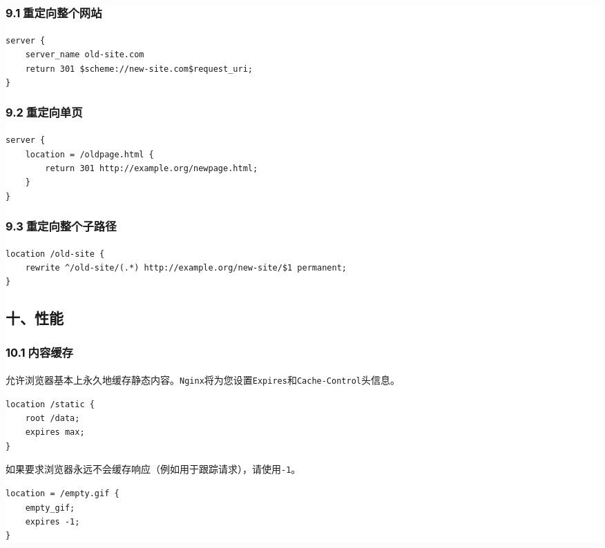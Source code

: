 
### 9.1 重定向整个网站  

```nginx
server {
    server_name old-site.com
    return 301 $scheme://new-site.com$request_uri;
}
```



### 9.2 重定向单页  

```nginx
server {
    location = /oldpage.html {
        return 301 http://example.org/newpage.html;
    }
}
```



### 9.3 重定向整个子路径  

```nginx
location /old-site {
    rewrite ^/old-site/(.*) http://example.org/new-site/$1 permanent;
}
```



## 十、性能  


### 10.1 内容缓存  

允许浏览器基本上永久地缓存静态内容。`Nginx`将为您设置`Expires`和`Cache-Control`头信息。

```nginx
location /static {
    root /data;
    expires max;
}
```


如果要求浏览器永远不会缓存响应（例如用于跟踪请求），请使用`-1`。

```nginx
location = /empty.gif {
    empty_gif;
    expires -1;
}
```

